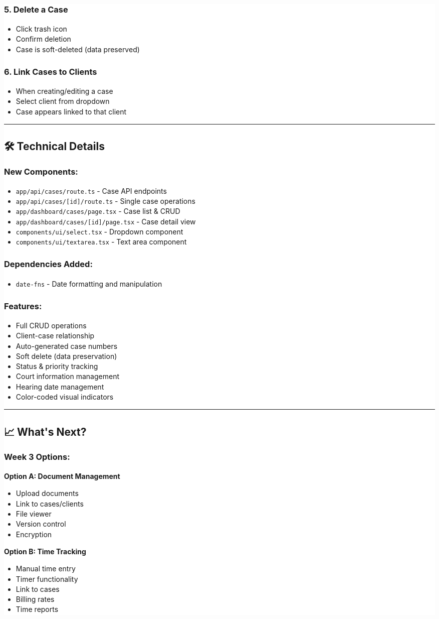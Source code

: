 ### 5. Delete a Case
- Click trash icon
- Confirm deletion
- Case is soft-deleted (data preserved)

### 6. Link Cases to Clients
- When creating/editing a case
- Select client from dropdown
- Case appears linked to that client

---

## 🛠 Technical Details

### New Components:
- `app/api/cases/route.ts` - Case API endpoints
- `app/api/cases/[id]/route.ts` - Single case operations
- `app/dashboard/cases/page.tsx` - Case list & CRUD
- `app/dashboard/cases/[id]/page.tsx` - Case detail view
- `components/ui/select.tsx` - Dropdown component
- `components/ui/textarea.tsx` - Text area component

### Dependencies Added:
- `date-fns` - Date formatting and manipulation

### Features:
- Full CRUD operations
- Client-case relationship
- Auto-generated case numbers
- Soft delete (data preservation)
- Status & priority tracking
- Court information management
- Hearing date management
- Color-coded visual indicators

---

## 📈 What's Next?

### Week 3 Options:

**Option A: Document Management**
- Upload documents
- Link to cases/clients
- File viewer
- Version control
- Encryption

**Option B: Time Tracking**
- Manual time entry
- Timer functionality
- Link to cases
- Billing rates
- Time reports
